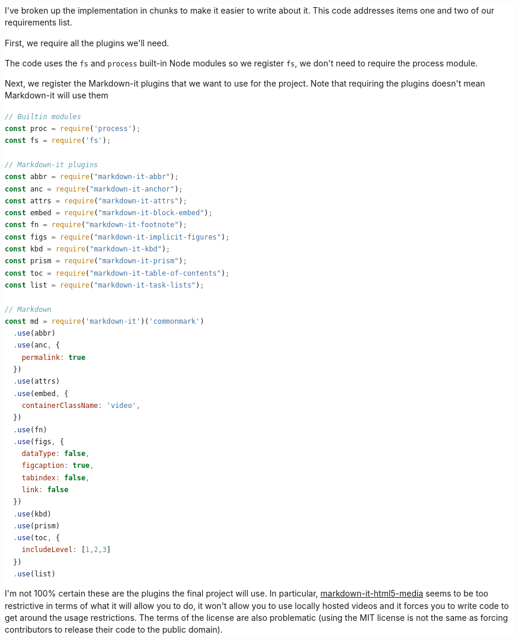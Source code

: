 I've broken up the implementation in chunks to make it easier to write about it. This code addresses items one and two of our requirements list.

First, we require all the plugins we'll need.

The code uses the `fs` and `process` built-in Node modules so we register `fs`, we don't need to require the process module.

Next, we register the Markdown-it plugins that we want to use for the project. Note that requiring the plugins doesn't mean Markdown-it will use them

```js
// Builtin modules
const proc = require('process');
const fs = require('fs');

// Markdown-it plugins
const abbr = require("markdown-it-abbr");
const anc = require("markdown-it-anchor");
const attrs = require("markdown-it-attrs");
const embed = require("markdown-it-block-embed");
const fn = require("markdown-it-footnote");
const figs = require("markdown-it-implicit-figures");
const kbd = require("markdown-it-kbd");
const prism = require("markdown-it-prism");
const toc = require("markdown-it-table-of-contents");
const list = require("markdown-it-task-lists");

// Markdown
const md = require('markdown-it')('commonmark')
  .use(abbr)
  .use(anc, {
    permalink: true
  })
  .use(attrs)
  .use(embed, {
    containerClassName: 'video',
  })
  .use(fn)
  .use(figs, {
    dataType: false,
    figcaption: true,
    tabindex: false,
    link: false
  })
  .use(kbd)
  .use(prism)
  .use(toc, {
    includeLevel: [1,2,3]
  })
  .use(list)
```

I'm not 100% certain these are the plugins the final project will use. In particular, [markdown-it-html5-media](https://www.npmjs.com/package/) seems to be too restrictive in terms of what it will allow you to do, it won't allow you to use locally hosted videos and it forces you to write code to get around the usage restrictions. The terms of the license are also problematic (using the MIT license is not the same as forcing contributors to release their code to the public domain).
